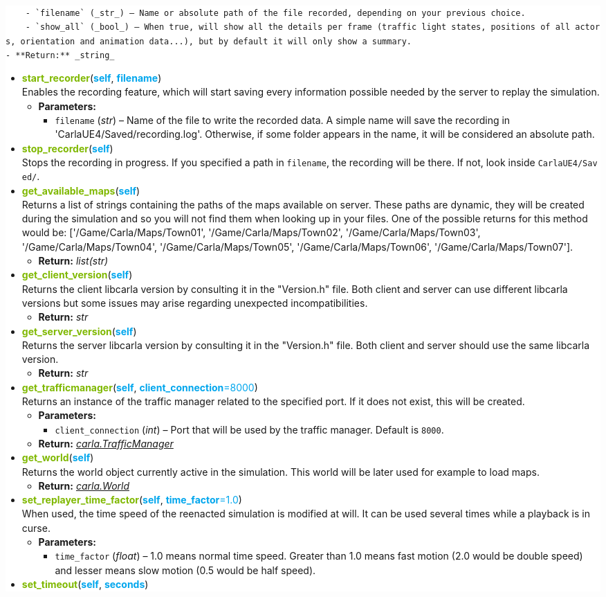         - `filename` (_str_) – Name or absolute path of the file recorded, depending on your previous choice.  
        - `show_all` (_bool_) – When true, will show all the details per frame (traffic light states, positions of all actors, orientation and animation data...), but by default it will only show a summary.  
    - **Return:** _string_  
- <a name="carla.Client.start_recorder"></a>**<font color="#7fb800">start_recorder</font>**(<font color="#00a6ed">**self**</font>, <font color="#00a6ed">**filename**</font>)  
Enables the recording feature, which will start saving every information possible needed by the server to replay the simulation.  
    - **Parameters:**
        - `filename` (_str_) – Name of the file to write the recorded data. A simple name will save the recording in 'CarlaUE4/Saved/recording.log'. Otherwise, if some folder appears in the name, it will be considered an absolute path.  
- <a name="carla.Client.stop_recorder"></a>**<font color="#7fb800">stop_recorder</font>**(<font color="#00a6ed">**self**</font>)  
Stops the recording in progress. If you specified a path in `filename`, the recording will be there. If not, look inside `CarlaUE4/Saved/`.  
- <a name="carla.Client.get_available_maps"></a>**<font color="#7fb800">get_available_maps</font>**(<font color="#00a6ed">**self**</font>)  
Returns a list of strings containing the paths of the maps available on server. These paths are dynamic, they will be created during the simulation and so you will not find them when looking up in your files. One of the possible returns for this method would be:
  ['/Game/Carla/Maps/Town01',
  '/Game/Carla/Maps/Town02',
  '/Game/Carla/Maps/Town03',
  '/Game/Carla/Maps/Town04',
  '/Game/Carla/Maps/Town05',
  '/Game/Carla/Maps/Town06',
  '/Game/Carla/Maps/Town07'].  
    - **Return:** _list(str)_  
- <a name="carla.Client.get_client_version"></a>**<font color="#7fb800">get_client_version</font>**(<font color="#00a6ed">**self**</font>)  
Returns the client libcarla version by consulting it in the "Version.h" file. Both client and server can use different libcarla versions but some issues may arise regarding unexpected incompatibilities.  
    - **Return:** _str_  
- <a name="carla.Client.get_server_version"></a>**<font color="#7fb800">get_server_version</font>**(<font color="#00a6ed">**self**</font>)  
Returns the server libcarla version by consulting it in the "Version.h" file. Both client and server should use the same libcarla version.  
    - **Return:** _str_  
- <a name="carla.Client.get_trafficmanager"></a>**<font color="#7fb800">get_trafficmanager</font>**(<font color="#00a6ed">**self**</font>, <font color="#00a6ed">**client_connection**=8000</font>)  
Returns an instance of the traffic manager related to the specified port. If it does not exist, this will be created.  
    - **Parameters:**
        - `client_connection` (_int_) – Port that will be used by the traffic manager. Default is `8000`.  
    - **Return:** _[carla.TrafficManager](#carla.TrafficManager)_  
- <a name="carla.Client.get_world"></a>**<font color="#7fb800">get_world</font>**(<font color="#00a6ed">**self**</font>)  
Returns the world object currently active in the simulation. This world will be later used for example to load maps.  
    - **Return:** _[carla.World](#carla.World)_  
- <a name="carla.Client.set_replayer_time_factor"></a>**<font color="#7fb800">set_replayer_time_factor</font>**(<font color="#00a6ed">**self**</font>, <font color="#00a6ed">**time_factor**=1.0</font>)  
When used, the time speed of the reenacted simulation is modified at will. It can be used several times while a playback is in curse.  
    - **Parameters:**
        - `time_factor` (_float_) – 1.0 means normal time speed. Greater than 1.0 means fast motion (2.0 would be double speed) and lesser means slow motion (0.5 would be half speed).  
- <a name="carla.Client.set_timeout"></a>**<font color="#7fb800">set_timeout</font>**(<font color="#00a6ed">**self**</font>, <font color="#00a6ed">**seconds**</font>)  